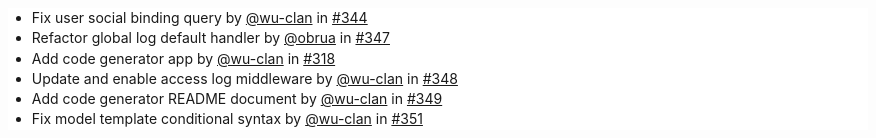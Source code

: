 * Fix user social binding query by [@wu-clan](https://github.com/wu-clan) in [#344](https://github.com/fastapi-practices/fastapi_best_architecture/pull/344)
* Refactor global log default handler by [@obrua](https://github.com/obrua) in [#347](https://github.com/fastapi-practices/fastapi_best_architecture/pull/347)
* Add code generator app by [@wu-clan](https://github.com/wu-clan) in [#318](https://github.com/fastapi-practices/fastapi_best_architecture/pull/318)
* Update and enable access log middleware by [@wu-clan](https://github.com/wu-clan) in [#348](https://github.com/fastapi-practices/fastapi_best_architecture/pull/348)
* Add code generator README document by [@wu-clan](https://github.com/wu-clan) in [#349](https://github.com/fastapi-practices/fastapi_best_architecture/pull/349)
* Fix model template conditional syntax by [@wu-clan](https://github.com/wu-clan) in [#351](https://github.com/fastapi-practices/fastapi_best_architecture/pull/351)
